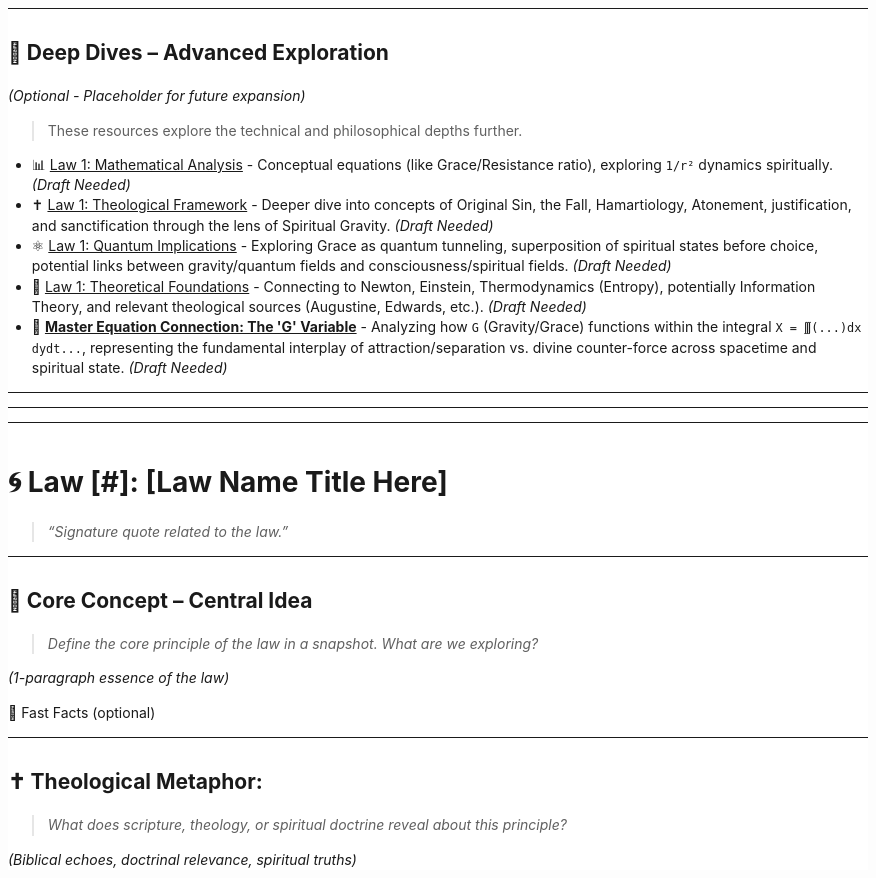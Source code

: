    
---   
   
## **🧩 Deep Dives – Advanced Exploration**   
   
_(Optional - Placeholder for future expansion)_   
   
> These resources explore the technical and philosophical depths further.   
   
   
- 📊 [Law 1: Mathematical Analysis](Law%201:%20Mathematical%20Analysis.md) - Conceptual equations (like Grace/Resistance ratio), exploring `1/r²` dynamics spiritually. _(Draft Needed)_   
- ✝️ [Law 1: Theological Framework](Law%201:%20Theological%20Framework.md) - Deeper dive into concepts of Original Sin, the Fall, Hamartiology, Atonement, justification, and sanctification through the lens of Spiritual Gravity. _(Draft Needed)_   
- ⚛️ [Law 1: Quantum Implications](Law%201:%20Quantum%20Implications.md) - Exploring Grace as quantum tunneling, superposition of spiritual states before choice, potential links between gravity/quantum fields and consciousness/spiritual fields. _(Draft Needed)_   
- 🧠 [Law 1: Theoretical Foundations](Law%201:%20Theoretical%20Foundations.md) - Connecting to Newton, Einstein, Thermodynamics (Entropy), potentially Information Theory, and relevant theological sources (Augustine, Edwards, etc.). _(Draft Needed)_   
- 🔗 **[Master Equation Connection: The 'G' Variable](Master%20Equation%20Connection:%20The%20'G'%20Variable.md)** - Analyzing how `G` (Gravity/Grace) functions within the integral `Χ = ∭(...)dxdydt...`, representing the fundamental interplay of attraction/separation vs. divine counter-force across spacetime and spiritual state. _(Draft Needed)_   
   
   
---   
   
   
---   
   
   
---   
# 🌀 Law [#]: [Law Name Title Here]   
> *“Signature quote related to the law.”*   
   
   
---   
   
## 🌟 Core Concept – Central Idea     
> *Define the core principle of the law in a snapshot. What are we exploring?*   
   
_(1-paragraph essence of the law)_   
   
📌 Fast Facts (optional)   
   
   
---   
   
## ✝️ Theological Metaphor:   
> *What does scripture, theology, or spiritual doctrine reveal about this principle?*   
   
_(Biblical echoes, doctrinal relevance, spiritual truths)_   
   